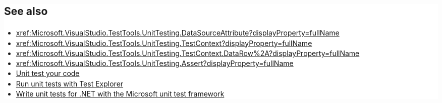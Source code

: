 ## See also

- <xref:Microsoft.VisualStudio.TestTools.UnitTesting.DataSourceAttribute?displayProperty=fullName>
- <xref:Microsoft.VisualStudio.TestTools.UnitTesting.TestContext?displayProperty=fullName>
- <xref:Microsoft.VisualStudio.TestTools.UnitTesting.TestContext.DataRow%2A?displayProperty=fullName>
- <xref:Microsoft.VisualStudio.TestTools.UnitTesting.Assert?displayProperty=fullName>
- [Unit test your code](../test/unit-test-your-code.md)
- [Run unit tests with Test Explorer](../test/run-unit-tests-with-test-explorer.md)
- [Write unit tests for .NET with the Microsoft unit test framework](../test/unit-test-your-code.md)
